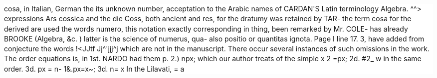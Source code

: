 cosa,
in Italian,
German
the
its
unknown number,
acceptation to the Arabic
names of
CARDAN'S Latin terminology
Algebra.
^^>
expressions Ars cossica and the
die Coss, both ancient
and res, for the
dratumy
was retained by TAR-
the term cosa for the
derived
are
used the words numero,
this notation
exactly corresponding in
thing,
been remarked by Mr. COLE-
has already
BROOKE (Algebra, &c.
)
latter
is
the
science of
numerus, qua-
also positio or
quantitas
ignota.
Page
I
line 17.
3,
have added from conjecture the words !<JJtf Jj^'jjj^j
which are not
in
the manuscript.
There occur several
instances of such omissions in the work.
The order
equations
is,
in
1st.
NARDO had them
p. 2.)
npx;
which our author treats of the simple
x 2 =px; 2d. #2_ w
in the
same order.
3d.
px = n-
1&.px=x~;
3d.
n= x
In the Lilavati,
= a